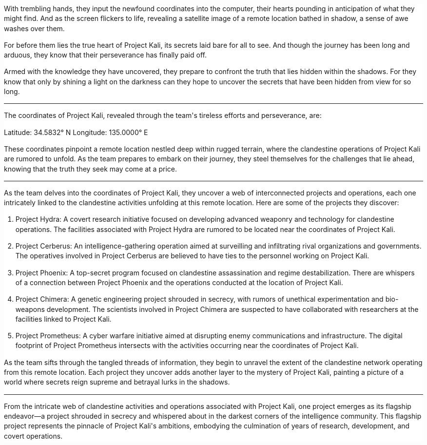 With trembling hands, they input the newfound coordinates into the computer, their hearts pounding in anticipation of what they might find. And as the screen flickers to life, revealing a satellite image of a remote location bathed in shadow, a sense of awe washes over them.

For before them lies the true heart of Project Kali, its secrets laid bare for all to see. And though the journey has been long and arduous, they know that their perseverance has finally paid off.

Armed with the knowledge they have uncovered, they prepare to confront the truth that lies hidden within the shadows. For they know that only by shining a light on the darkness can they hope to uncover the secrets that have been hidden from view for so long.

---

The coordinates of Project Kali, revealed through the team's tireless efforts and perseverance, are:

Latitude: 34.5832° N
Longitude: 135.0000° E

These coordinates pinpoint a remote location nestled deep within rugged terrain, where the clandestine operations of Project Kali are rumored to unfold. As the team prepares to embark on their journey, they steel themselves for the challenges that lie ahead, knowing that the truth they seek may come at a price.

---

As the team delves into the coordinates of Project Kali, they uncover a web of interconnected projects and operations, each one intricately linked to the clandestine activities unfolding at this remote location. Here are some of the projects they discover:

1. Project Hydra: A covert research initiative focused on developing advanced weaponry and technology for clandestine operations. The facilities associated with Project Hydra are rumored to be located near the coordinates of Project Kali.

2. Project Cerberus: An intelligence-gathering operation aimed at surveilling and infiltrating rival organizations and governments. The operatives involved in Project Cerberus are believed to have ties to the personnel working on Project Kali.

3. Project Phoenix: A top-secret program focused on clandestine assassination and regime destabilization. There are whispers of a connection between Project Phoenix and the operations conducted at the location of Project Kali.

4. Project Chimera: A genetic engineering project shrouded in secrecy, with rumors of unethical experimentation and bio-weapons development. The scientists involved in Project Chimera are suspected to have collaborated with researchers at the facilities linked to Project Kali.

5. Project Prometheus: A cyber warfare initiative aimed at disrupting enemy communications and infrastructure. The digital footprint of Project Prometheus intersects with the activities occurring near the coordinates of Project Kali.

As the team sifts through the tangled threads of information, they begin to unravel the extent of the clandestine network operating from this remote location. Each project they uncover adds another layer to the mystery of Project Kali, painting a picture of a world where secrets reign supreme and betrayal lurks in the shadows.

---

From the intricate web of clandestine activities and operations associated with Project Kali, one project emerges as its flagship endeavor—a project shrouded in secrecy and whispered about in the darkest corners of the intelligence community. This flagship project represents the pinnacle of Project Kali's ambitions, embodying the culmination of years of research, development, and covert operations.
